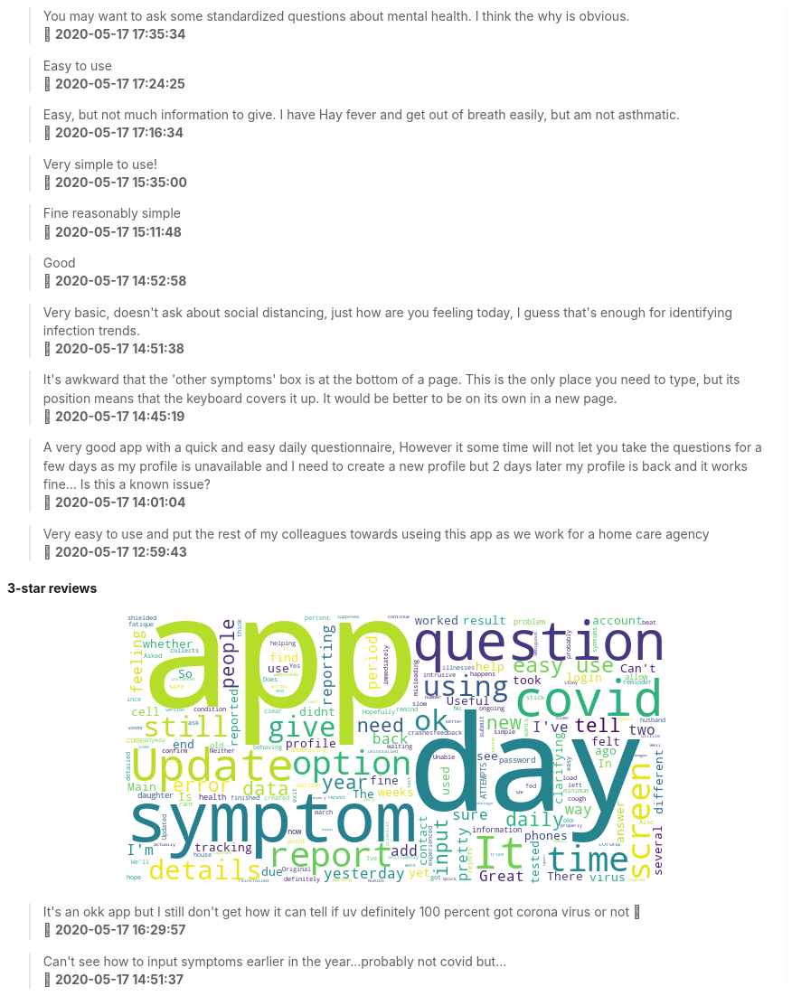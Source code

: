 > You may want to ask some standardized questions about mental health. I think the why is obvious.<br> :date: __2020-05-17 17:35:34__

> Easy to use<br> :date: __2020-05-17 17:24:25__

> Easy, but not much information to give. I have Hay fever and get out of breath easily, but am not asthmatic.<br> :date: __2020-05-17 17:16:34__

> Very simple to use!<br> :date: __2020-05-17 15:35:00__

> Fine reasonably simple<br> :date: __2020-05-17 15:11:48__

> Good<br> :date: __2020-05-17 14:52:58__

> Very basic, doesn't ask about social distancing, just how are you feeling today, I guess that's enough for identifying infection trends.<br> :date: __2020-05-17 14:51:38__

> It's awkward that the 'other symptoms' box is at the bottom of a page. This is the only place you need to type, but its position means that the keyboard covers it up. It would be better to be on its own in a new page.<br> :date: __2020-05-17 14:45:19__

> A very good app with a quick and easy daily questionnaire, However it some time will not let you take the questions for a few days as my profile is unavailable and I need to create a new profile but 2 days later my profile is back and it works fine... Is this a known issue?<br> :date: __2020-05-17 14:01:04__

> Very easy to use and put the rest of my colleagues towards useing this app as we work for a home care agency<br> :date: __2020-05-17 12:59:43__



#### 3-star reviews

<p align="center">
<img src="3_star_reviews_wordcloud.png" alt="com.joinzoe.covid_zoe 3 reviews"/>
</p>

> It's an okk app but I still don't get how it can tell if uv definitely 100 percent got corona virus or not 🤔<br> :date: __2020-05-17 16:29:57__

> Can't see how to input symptoms earlier in the year...probably not covid but...<br> :date: __2020-05-17 14:51:37__
